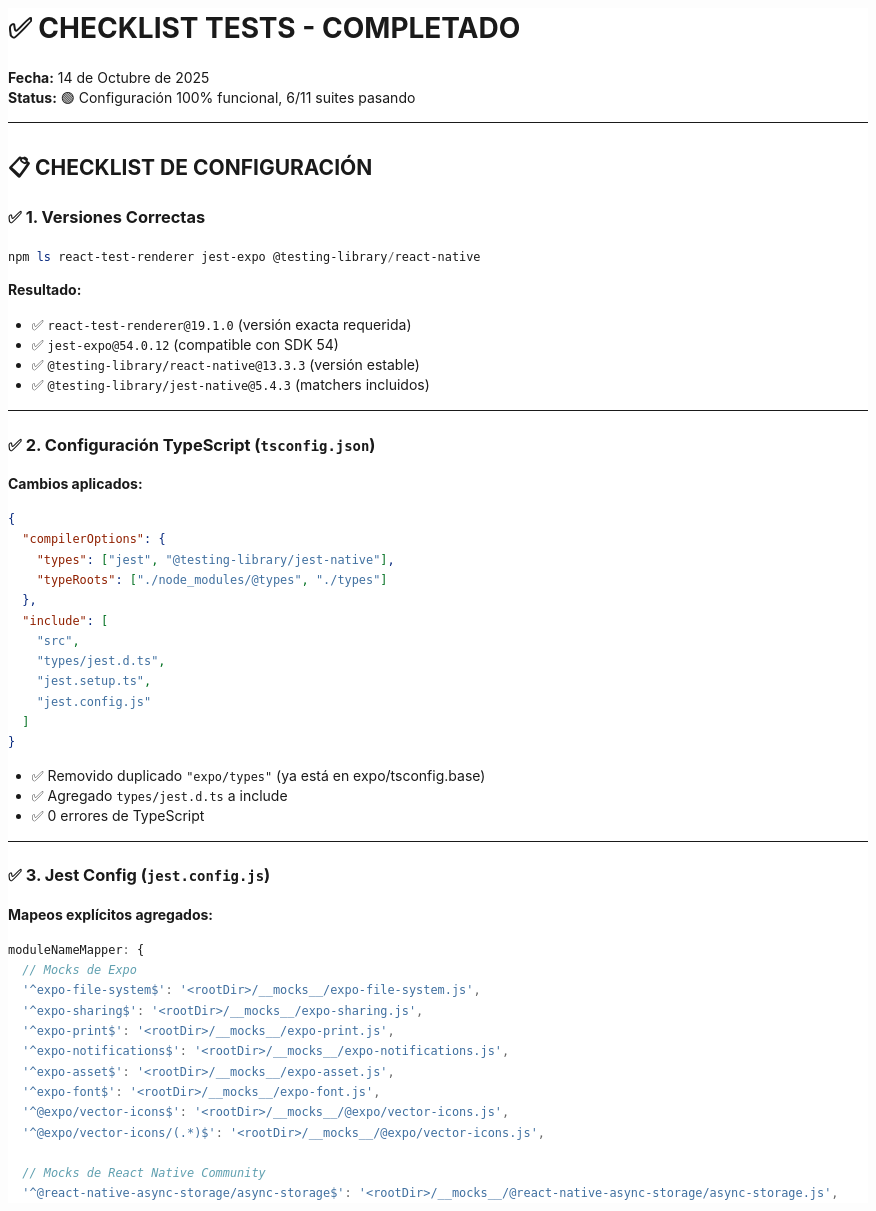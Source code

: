 # ✅ CHECKLIST TESTS - COMPLETADO

**Fecha:** 14 de Octubre de 2025  
**Status:** 🟢 Configuración 100% funcional, 6/11 suites pasando

---

## 📋 CHECKLIST DE CONFIGURACIÓN

### ✅ 1. Versiones Correctas

```powershell
npm ls react-test-renderer jest-expo @testing-library/react-native
```

**Resultado:**
- ✅ `react-test-renderer@19.1.0` (versión exacta requerida)
- ✅ `jest-expo@54.0.12` (compatible con SDK 54)
- ✅ `@testing-library/react-native@13.3.3` (versión estable)
- ✅ `@testing-library/jest-native@5.4.3` (matchers incluidos)

---

### ✅ 2. Configuración TypeScript (`tsconfig.json`)

**Cambios aplicados:**
```json
{
  "compilerOptions": {
    "types": ["jest", "@testing-library/jest-native"],
    "typeRoots": ["./node_modules/@types", "./types"]
  },
  "include": [
    "src",
    "types/jest.d.ts",
    "jest.setup.ts",
    "jest.config.js"
  ]
}
```

- ✅ Removido duplicado `"expo/types"` (ya está en expo/tsconfig.base)
- ✅ Agregado `types/jest.d.ts` a include
- ✅ 0 errores de TypeScript

---

### ✅ 3. Jest Config (`jest.config.js`)

**Mapeos explícitos agregados:**
```javascript
moduleNameMapper: {
  // Mocks de Expo
  '^expo-file-system$': '<rootDir>/__mocks__/expo-file-system.js',
  '^expo-sharing$': '<rootDir>/__mocks__/expo-sharing.js',
  '^expo-print$': '<rootDir>/__mocks__/expo-print.js',
  '^expo-notifications$': '<rootDir>/__mocks__/expo-notifications.js',
  '^expo-asset$': '<rootDir>/__mocks__/expo-asset.js',
  '^expo-font$': '<rootDir>/__mocks__/expo-font.js',
  '^@expo/vector-icons$': '<rootDir>/__mocks__/@expo/vector-icons.js',
  '^@expo/vector-icons/(.*)$': '<rootDir>/__mocks__/@expo/vector-icons.js',
  
  // Mocks de React Native Community
  '^@react-native-async-storage/async-storage$': '<rootDir>/__mocks__/@react-native-async-storage/async-storage.js',
```